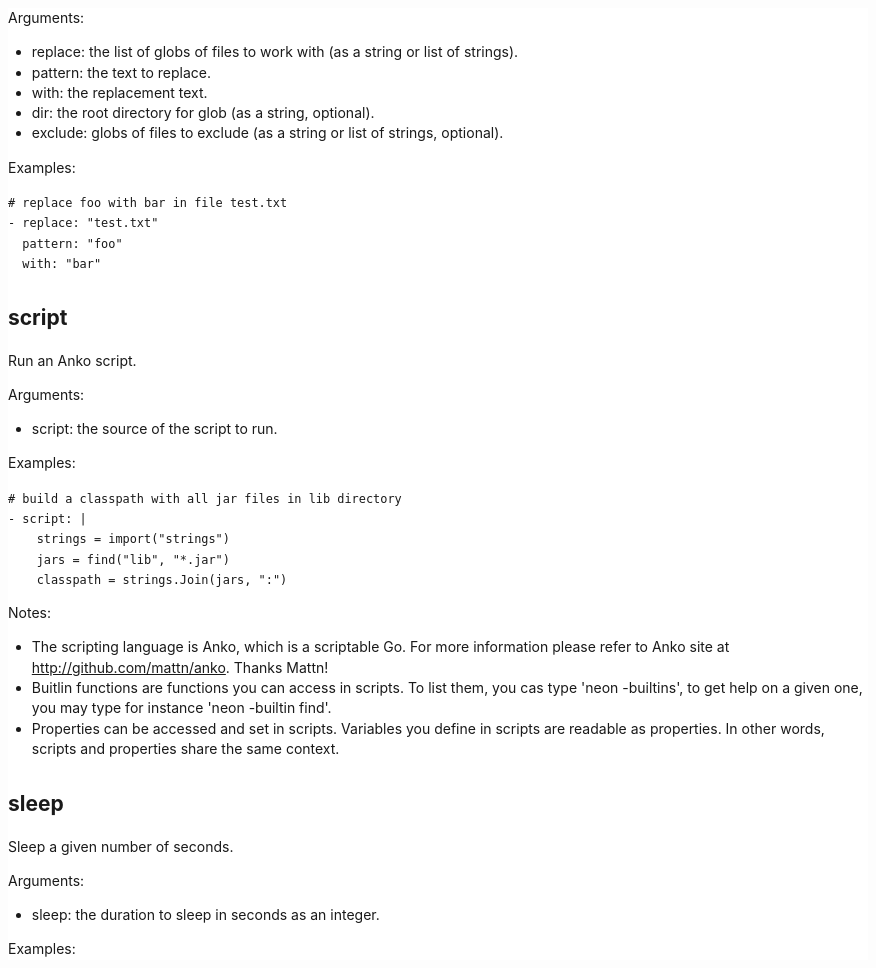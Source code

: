 Arguments:

- replace: the list of globs of files to work with (as a string or list of strings).
- pattern: the text to replace.
- with: the replacement text.
- dir: the root directory for glob (as a string, optional).
- exclude: globs of files to exclude (as a string or list of strings,
  optional).

Examples:

    # replace foo with bar in file test.txt
    - replace: "test.txt"
      pattern: "foo"
      with: "bar"

script
------

Run an Anko script.

Arguments:

- script: the source of the script to run.

Examples:

    # build a classpath with all jar files in lib directory
    - script: |
        strings = import("strings")
        jars = find("lib", "*.jar")
        classpath = strings.Join(jars, ":")

Notes:

- The scripting language is Anko, which is a scriptable Go. For more information
  please refer to Anko site at http://github.com/mattn/anko. Thanks Mattn!
- Buitlin functions are functions you can access in scripts. To list them, you
  cas type 'neon -builtins', to get help on a given one, you may type for instance
  'neon -builtin find'.
- Properties can be accessed and set in scripts. Variables you define in scripts
  are readable as properties. In other words, scripts and properties share the
  same context.

sleep
-----

Sleep a given number of seconds.
		
Arguments:

- sleep: the duration to sleep in seconds as an integer.

Examples:
